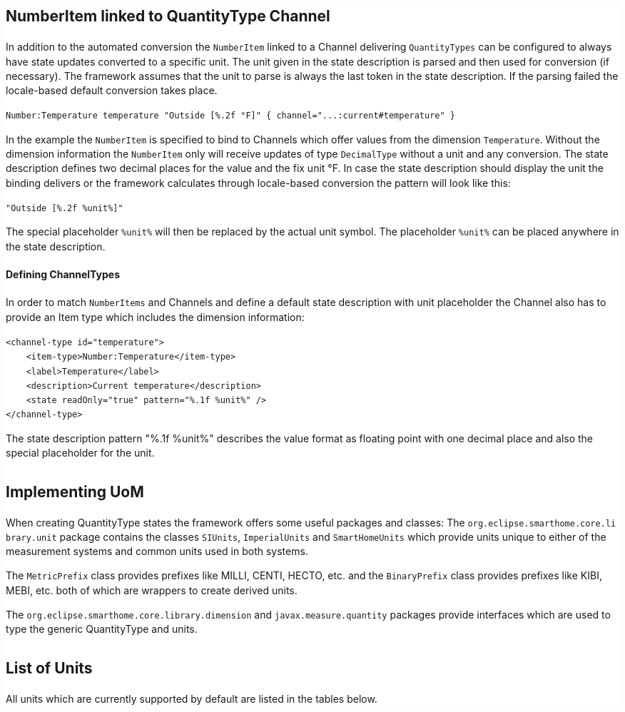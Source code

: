 ## NumberItem linked to QuantityType Channel

In addition to the automated conversion the `NumberItem` linked to a Channel delivering `QuantityTypes` can be configured to always have state updates converted to a specific unit. 
The unit given in the state description is parsed and then used for conversion (if necessary).
The framework assumes that the unit to parse is always the last token in the state description.
If the parsing failed the locale-based default conversion takes place.

    Number:Temperature temperature "Outside [%.2f °F]" { channel="...:current#temperature" }
    
In the example the `NumberItem` is specified to bind to Channels which offer values from the dimension `Temperature`.
Without the dimension information the `NumberItem` only will receive updates of type `DecimalType` without a unit and any conversion.
The state description defines two decimal places for the value and the fix unit °F.
In case the state description should display the unit the binding delivers or the framework calculates through locale-based conversion the pattern will look like this:
    
    "Outside [%.2f %unit%]"
    
The special placeholder `%unit%` will then be replaced by the actual unit symbol.
The placeholder `%unit%` can be placed anywhere in the state description.
 
#### Defining ChannelTypes

In order to match `NumberItems` and Channels and define a default state description with unit placeholder the Channel also has to provide an Item type which includes the dimension information:


    <channel-type id="temperature">
        <item-type>Number:Temperature</item-type>
        <label>Temperature</label>
        <description>Current temperature</description>
        <state readOnly="true" pattern="%.1f %unit%" />
    </channel-type>

The state description pattern "%.1f %unit%" describes the value format as floating point with one decimal place and also the special placeholder for the unit.

## Implementing UoM
When creating QuantityType states the framework offers some useful packages and classes:
The `org.eclipse.smarthome.core.library.unit` package contains the classes `SIUnits`, `ImperialUnits` and `SmartHomeUnits` which provide units unique to either of the measurement systems and common units used in both systems.

The `MetricPrefix` class provides prefixes like MILLI, CENTI, HECTO, etc. and the `BinaryPrefix` class provides prefixes like KIBI, MEBI, etc. both of which are wrappers to create derived units.

The `org.eclipse.smarthome.core.library.dimension` and `javax.measure.quantity` packages provide interfaces which are used to type the generic QuantityType and units. 

## List of Units

All units which are currently supported by default are listed in the tables below.
